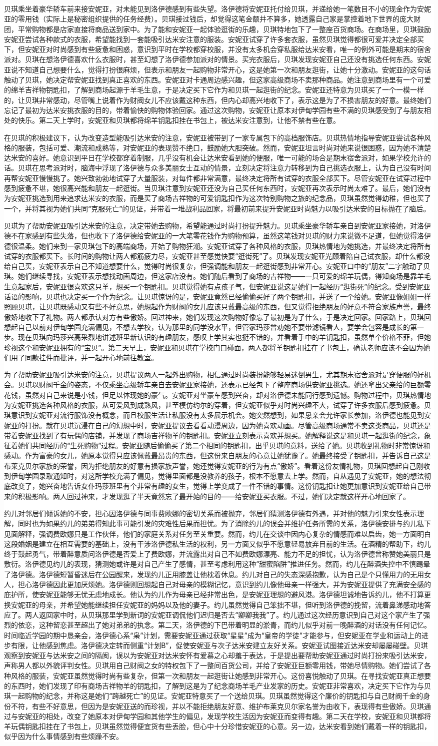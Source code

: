 贝琪乘坐着豪华轿车前来接安妮亚，对未能见到洛伊德感到有些失望。洛伊德将安妮亚托付给贝琪，并递给她一笔数目不小的现金作为安妮亚的零用钱（实际上是秘密组织提供的任务经费）。贝琪接过钱后，却觉得这笔金额并不算多，她透露自己家是掌控着地下世界的庞大财团，平常购物都是店家直接将商品送到家中。为了能和安妮亚一起体验逛街的乐趣，贝琪特地包下了一整座百货商场。在商场里，贝琪鼓励安妮亚尝试各种款式的衣服，希望能找到一套能吸引达米安注意的服装。安妮亚试穿了许多套衣服，虽然贝琪觉得都很可爱并决定全部买下，但安妮亚对时尚感到有些疲惫和困惑，意识到平时在学校都穿校服，并没有太多机会穿私服给达米安看，唯一的例外可能是期末的宿舍派对。贝琪在想洛伊德喜欢什么衣服时，甚至幻想了洛伊德参加派对的情景。买完衣服后，贝琪发现安妮亚自己还没有挑选任何东西。安妮亚说不知道自己想要什么，觉得打扮很麻烦，但表示和朋友一起购物非常开心，这是她第一次和朋友逛街，让她十分激动。安妮亚的这句话触动了贝琪，她决定帮安妮亚找到真正喜欢的东西。安妮亚对卡通周边感兴趣，但这家高级商场不卖那种商品。她注意到商场里有一个可爱的绵羊吉祥物钥匙扣，了解到商场起源于羊毛生意，于是决定买下它作为和贝琪一起逛街的纪念。安妮亚还特意为贝琪买了一个一模一样的，让贝琪非常感动，尽管嘴上说着作为财阀女儿不应该戴这种东西，但内心却高兴地收下了，表示这是为了不损害朋友的好意。最终她们忘记了最初为达米安挑衣服的目的，带着愉快的购物体验回家。通过这次购物，安妮亚让原本对伊甸学园有些不满的贝琪感受到了与朋友相处的快乐。第二天上学时，安妮亚和贝琪都将绵羊钥匙扣挂在书包上，被达米安注意到，让他不禁有些在意。

在贝琪的积极建议下，认为改变造型能吸引达米安的注意，安妮亚被带到了一家专属包下的高档服饰店。贝琪热情地指导安妮亚尝试各种风格的服装，包括可爱、潮流和成熟等，对安妮亚的表现赞不绝口，鼓励她大胆突破。然而，安妮亚坦言时尚对她来说很困惑，因为她不清楚达米安的喜好。她意识到平日在学校都穿着制服，几乎没有机会让达米安看到她的便服，唯一可能的场合是期末宿舍派对，如果学校允许的话。贝琪在思考派对时，脑海中浮现了洛伊德与众多美丽女士互动的情景，立刻决定将注意力转移到为自己挑选衣服上，认为自己没有时间再帮安妮亚慢慢挑了。她兴致勃勃地试穿了大量服装，对每件都非常满意，最终决定将所有试穿的衣服全部买下。尽管安妮亚在试穿过程中感到疲惫不堪，她很高兴能和朋友一起逛街。当贝琪注意到安妮亚还没为自己买任何东西时，安妮亚再次表示时尚太难了。最后，她们没有为安妮亚挑选到用来追求达米安的衣服，而是买了商场吉祥物的可爱钥匙扣作为这次特别购物之旅的纪念品，贝琪虽然觉得幼稚，但也买了一个，并将其视为她们共同“克服死亡”的见证，并带着一堆战利品回家，将最初前来提升安妮亚时尚魅力以吸引达米安的目标抛在了脑后。

贝琪为了帮助安妮亚吸引达米安的注意，决定带她去购物，希望能通过时尚打扮提升魅力。贝琪乘坐豪华轿车亲自到安妮亚家接她，对洛伊德不在家感到有些失落，但也收下了洛伊德给安妮亚的一大笔零花钱作为购物预算，虽然这笔钱对贝琪的财力来说微不足道，但她觉得洛伊德很温柔。她们来到一家贝琪包下的高端商场，开始了购物狂潮。安妮亚试穿了各种风格的衣服，贝琪热情地为她挑选，并最终决定将所有试穿的衣服都买下。长时间的购物让两人都筋疲力尽，安妮亚甚至感觉快要“逛街死”了。贝琪发现安妮亚光顾着陪自己试衣服，却什么都没给自己买，安妮亚表示自己不知道想要什么，觉得时尚很复杂，但强调能和朋友一起逛街感到非常开心。安妮亚口中的“朋友”二字触动了贝琪。她们继续寻找，安妮亚表示想找动画周边，但这家店没有。她们随后看到了商场的吉祥物——一只可爱的绵羊玩偶，得知商场是靠羊毛生意起家后，安妮亚很喜欢这只羊，想买一个钥匙扣。贝琪觉得她有点孩子气，但安妮亚说这是她们一起经历“逛街死”的纪念。受到安妮亚话语的影响，贝琪也决定买一个作为纪念。让贝琪惊讶的是，安妮亚竟然已经偷偷买好了两个钥匙扣，并送了一个给她。安妮亚像姐姐一样照顾贝琪，让贝琪既感动又有些不好意思，她想起作为财阀的女儿应该只戴最高级的东西，但又觉得拒绝朋友的好意不符合家族声誉，最终傲娇地收下了礼物。两人都承认对方有些傲娇。回过神来，她们发现这次购物好像忘了最初是为了什么，于是决定回家。回家路上，贝琪回想起自己以前对伊甸学园充满偏见，不想去学校，认为那里的同学没水平，但管家玛莎曾劝她不要带滤镜看人，要学会包容是成长的第一步。现在贝琪向玛莎兴高采烈地讲述班里新认识的有趣朋友，感叹上学其实也挺不错的，并看着手中的羊钥匙扣，虽然单个价格不菲，但她珍视这个和安妮亚拥有的“宝贝”。第二天早上，安妮亚和贝琪在学校门口碰面，两人都将羊钥匙扣挂在了书包上，确认老师应该不会因为她们用了同款挂件而批评，并一起开心地前往教室。

为了帮助安妮亚吸引达米安的注意，贝琪提议两人一起外出购物，相信通过时尚装扮能够轻易迷倒男生，尤其期末宿舍派对是穿便服的好机会。贝琪以财阀千金的姿态，不仅乘坐高级轿车亲自去安妮亚家接她，还表示已经包下了整座商场供安妮亚挑选。她还拿出父亲给的巨额零花钱，虽然对自己来说是小钱，但足以体现她的豪气。安妮亚对坐豪车感到兴奋，却对洛伊德未能同行感到遗憾。购物过程中，贝琪热情地为安妮亚挑选各种风格的衣服，从可爱风到成熟风，甚至模仿约尔的穿着，但安妮亚似乎对时尚兴趣不大，试穿了许多衣服后感到疲惫。贝琪意识到安妮亚对流行服饰没有概念，而且校服生活让私服没有太多展示机会。她突然想到，如果恳亲会允许家长参加，洛伊德也能见到安妮亚的打扮。就在贝琪沉浸在自己的幻想中时，安妮亚提议去看看动漫周边，因为她喜欢动画。尽管高级商场通常不卖这类商品，贝琪还是带着安妮亚找到了有玩偶的店铺，并发现了商场吉祥物羊的钥匙扣。安妮亚立刻表示喜欢并想买。她解释说这是和贝琪一起逛街的纪念，象征着她们共同经历的“生死购物”过程。安妮亚随后偷偷买了第二个相同的钥匙扣，出乎贝琪的意料，送给了她。贝琪收到礼物时非常惊讶和感动。作为富豪的女儿，她原本觉得只应该佩戴最昂贵的东西，但这份来自朋友的心意让她犹豫了。她最终接受了钥匙扣，并告诉自己这是布莱克贝尔家族的荣誉，因为拒绝朋友的好意有损家族声誉，她还觉得安妮亚的行为有点“傲娇”。看着这份友情礼物，贝琪回想起自己刚收到伊甸学园录取通知时，对这所学校充满了偏见，觉得里面都是没教养的孩子，根本不愿意去上学。然而，自从遇见了安妮亚，她的想法彻底改变了，她兴奋地告诉女仆玛莎班里有个非常有趣的女生，觉得上学变成了一件不错的事情。这份钥匙扣让她更加意识到安妮亚给自己带来的积极影响。两人回过神来，才发现逛了半天竟然忘了最开始的目的——给安妮亚买衣服。不过，她们决定就这样开心地回家了。

约儿对邻居们倾诉她的不安，担心因洛伊德与同事费欧娜的密切关系而被抛弃，邻居们猜测洛伊德有外遇，并对他的魅力引来女性表示理解，同时也为如果约儿的弟弟得知此事可能引发的灾难性后果而担忧。为了消除约儿的误会并维护任务所需的关系，洛伊德安排与约儿私下见面解释，强调费欧娜只是工作伙伴，他们的家庭关系对任务至关重要。然而，约儿在交谈中因内心复杂的情感而难以启齿，她一方面明白这段婚姻是建立在相互需要的基础上，没有干涉洛伊德私生活的权利，另一方面又似乎不愿意轻易放弃目前的生活。在酒精的帮助下，约儿终于鼓起勇气，带着醉意质问洛伊德是否爱上了费欧娜，并流露出对自己不如费欧娜漂亮、能力不足的担忧，认为洛伊德曾称赞她美丽只是敷衍。洛伊德见约儿的表现，猜测她或许是对自己产生了感情，甚至考虑利用这种“甜蜜陷阱”推进任务。然而，约儿在醉酒失控中不慎踢晕了洛伊德。洛伊德短暂昏迷后在公园醒来，发现约儿正用膝盖让他枕着休息。约儿对自己的失态深感抱歉，认为自己是个只懂用力的无用女人，担心洛伊德因此更加厌烦她。洛伊德则回想起自己对母亲的模糊记忆，意识到约儿像他母亲一样强大，并为安妮亚提供了充满安全感的庇护所，使安妮亚能够无忧无虑地成长。他认为约儿作为母亲已经非常出色，是安妮亚理想的避风港。洛伊德坦诚地告诉约儿，他不打算更换安妮亚的母亲，并希望她能继续担任安妮亚的妈妈以及他的妻子。约儿虽然觉得自己笨拙不堪，但听到洛伊德的挽留，流着鼻涕感动地答应了。两人返回家中时，从贝琪那里学到新词的安妮亚调侃他们迟归是否去“卿卿我我”了。约儿通过这次经历意识到自己对这个家产生了强烈的依恋，这种留恋甚至超出了她对弟弟的执念。第二天，洛伊德的下巴带着明显的淤青，而约儿似乎对前一晚醉酒的对话没有任何记忆。时间临近学园的期中恳亲会，洛伊德心系“枭”计划，需要安妮亚通过获取“星星”成为“皇帝的学徒”才能参与，但安妮亚在学业和运动上的进步有限，让他感到焦虑。洛伊德决定转而侧重“计划B”，促使安妮亚与次子达米安建立友好关系。安妮亚试图接近达米安却屡屡碰壁。贝琪观察到安妮亚与达米安之间的隔阂，误以为安妮亚对达米安怀有爱慕之心却羞于表达，于是提出要帮助安妮亚通过时尚打扮来吸引达米安，声称男人都以外貌评判女性。贝琪用自己财阀之女的特权包下了一整间百货公司，并给了安妮亚巨额零用钱，带她尽情购物。她们尝试了各种风格的服装，安妮亚虽然觉得时尚有些复杂，但第一次和朋友一起逛街让她感到非常开心。这份喜悦触动了贝琪。在寻找安妮亚真正想要的东西时，她们发现了印有商场吉祥物羊的钥匙扣，了解到这是为了纪念商场羊毛产业发家的历史。安妮亚非常喜欢，决定买下它作为与贝琪一起购物的纪念，并称这是她们“跨越死亡”的见证。安妮亚特意买了一个送给贝琪。贝琪虽然觉得这个廉价的钥匙扣与自己财阀千金的身份不符，有些不好意思，但因为是安妮亚送的而珍视，并以不能拒绝朋友好意、维护布莱克贝尔家名誉为由收下，表现得有些傲娇。贝琪通过与安妮亚的相处，改变了她原本对伊甸学园和其他学生的偏见，发现学校生活因为安妮亚而变得有趣。第二天在学校，安妮亚和贝琪都将羊玩偶钥匙扣挂在了书包上，贝琪虽然觉得便宜货有些丢脸，但心中十分珍惜安妮亚的心意。另一边，达米安看到她们戴着一样的钥匙扣，似乎因为什么事情感到有些烦躁不安。